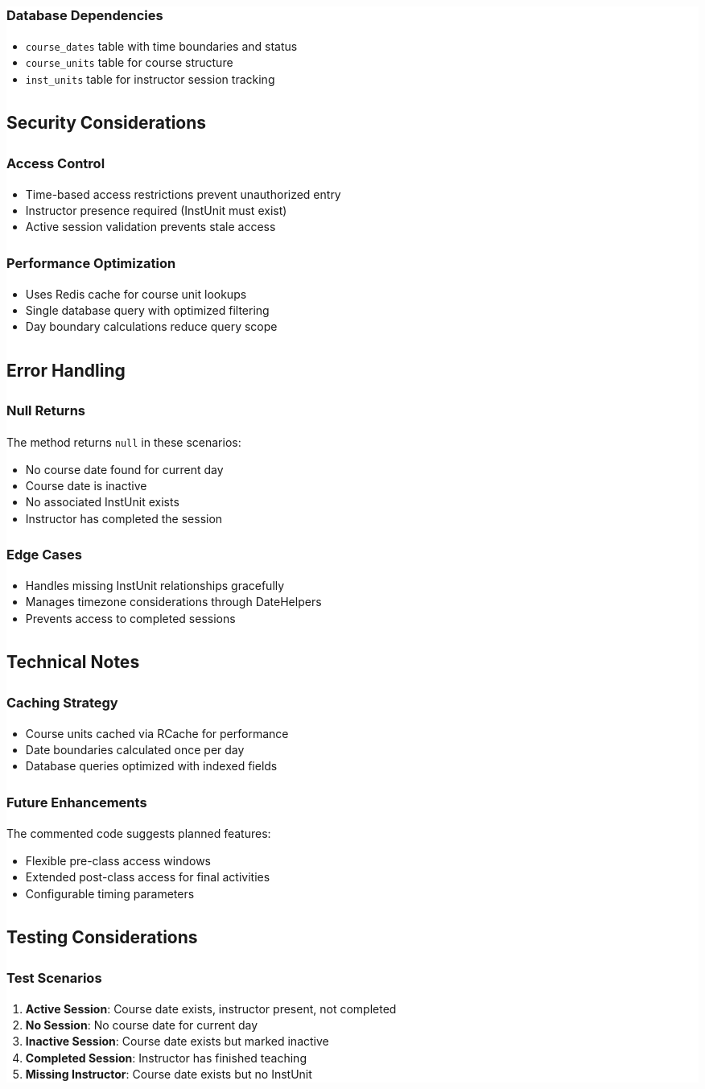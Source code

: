 ### Database Dependencies
- `course_dates` table with time boundaries and status
- `course_units` table for course structure
- `inst_units` table for instructor session tracking

## Security Considerations

### Access Control
- Time-based access restrictions prevent unauthorized entry
- Instructor presence required (InstUnit must exist)
- Active session validation prevents stale access

### Performance Optimization
- Uses Redis cache for course unit lookups
- Single database query with optimized filtering
- Day boundary calculations reduce query scope

## Error Handling

### Null Returns
The method returns `null` in these scenarios:
- No course date found for current day
- Course date is inactive
- No associated InstUnit exists  
- Instructor has completed the session

### Edge Cases
- Handles missing InstUnit relationships gracefully
- Manages timezone considerations through DateHelpers
- Prevents access to completed sessions

## Technical Notes

### Caching Strategy
- Course units cached via RCache for performance
- Date boundaries calculated once per day
- Database queries optimized with indexed fields

### Future Enhancements
The commented code suggests planned features:
- Flexible pre-class access windows
- Extended post-class access for final activities
- Configurable timing parameters

## Testing Considerations

### Test Scenarios
1. **Active Session**: Course date exists, instructor present, not completed
2. **No Session**: No course date for current day
3. **Inactive Session**: Course date exists but marked inactive
4. **Completed Session**: Instructor has finished teaching
5. **Missing Instructor**: Course date exists but no InstUnit
